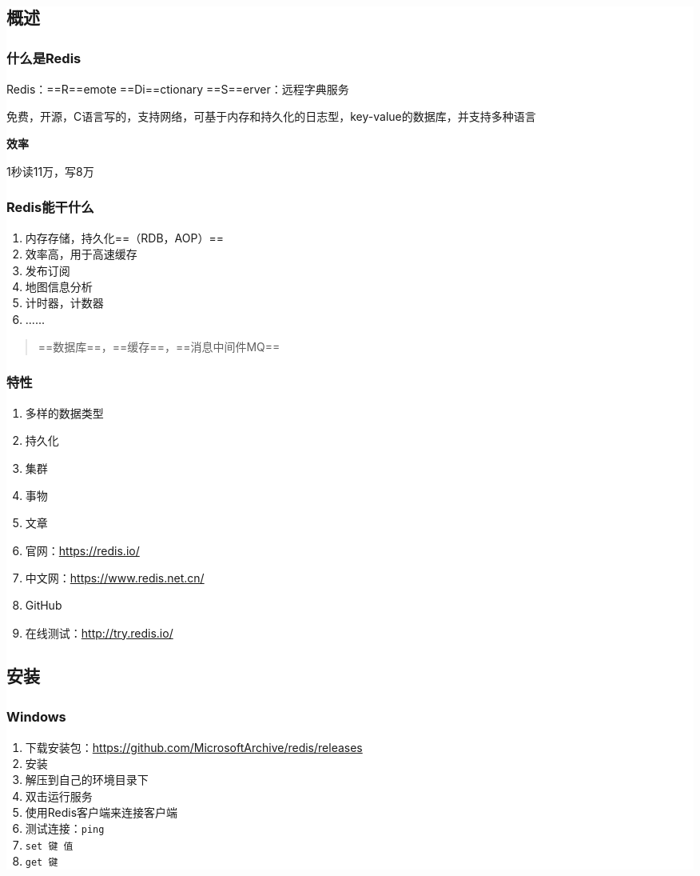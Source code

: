 ## 概述

### 什么是Redis

Redis：==R==emote ==Di==ctionary ==S==erver：远程字典服务



免费，开源，C语言写的，支持网络，可基于内存和持久化的日志型，key-value的数据库，并支持多种语言



**效率**

1秒读11万，写8万



### Redis能干什么

1. 内存存储，持久化==（RDB，AOP）==
2. 效率高，用于高速缓存
3. 发布订阅
4. 地图信息分析
5. 计时器，计数器
6. ......

> ==数据库==，==缓存==，==消息中间件MQ==

### 特性

1. 多样的数据类型
2. 持久化
3. 集群
4. 事物



1. 文章
2. 官网：https://redis.io/
3. 中文网：https://www.redis.net.cn/
4. GitHub
5. 在线测试：http://try.redis.io/



## 安装

### Windows

1. 下载安装包：https://github.com/MicrosoftArchive/redis/releases
2. 安装
3. 解压到自己的环境目录下
4. 双击运行服务
5. 使用Redis客户端来连接客户端
6. 测试连接：`ping`
7. `set 键 值`
8. `get 键`
